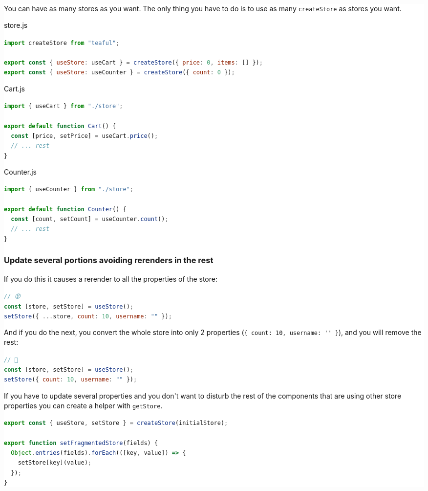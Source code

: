 You can have as many stores as you want. The only thing you have to do is to use as many `createStore` as stores you want.

store.js

```js
import createStore from "teaful";

export const { useStore: useCart } = createStore({ price: 0, items: [] });
export const { useStore: useCounter } = createStore({ count: 0 });
```

Cart.js

```js
import { useCart } from "./store";

export default function Cart() {
  const [price, setPrice] = useCart.price();
  // ... rest
}
```

Counter.js

```js
import { useCounter } from "./store";

export default function Counter() {
  const [count, setCount] = useCounter.count();
  // ... rest
}
```

### Update several portions avoiding rerenders in the rest

If you do this it causes a rerender to all the properties of the store:

```js
// 😡
const [store, setStore] = useStore();
setStore({ ...store, count: 10, username: "" });
```

And if you do the next, you convert the whole store into only 2 properties (`{ count: 10, username: '' }`), and you will remove the rest:

```js
// 🥵
const [store, setStore] = useStore();
setStore({ count: 10, username: "" });
```

If you have to update several properties and you don't want to disturb the rest of the components that are using other store properties you can create a helper with `getStore`.

```js
export const { useStore, setStore } = createStore(initialStore);

export function setFragmentedStore(fields) {
  Object.entries(fields).forEach(([key, value]) => {
    setStore[key](value);
  });
}
```


[badge-prwelcome]: https://img.shields.io/badge/PRs-welcome-brightgreen.svg?style=flat-square
[prwelcome]: http://makeapullrequest.com